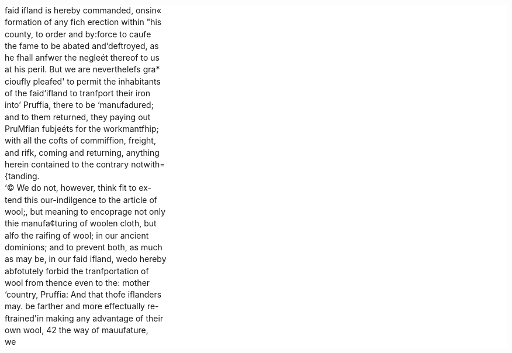 faid ifland is hereby commanded, onsin«  
formation of any fich erection within &quot;his  
county, to order and by:force to caufe  
the fame to be abated and‘deftroyed, as  
he fhall anfwer the negleét thereof to us  
at his peril. But we are neverthelefs gra*  
cioufly pleafed&#x27; to permit the inhabitants  
of the faid‘ifland to tranfport their iron  
into’ Pruffia, there to be ‘manufadured;  
and to them returned, they paying out  
PruMfian fubjeéts for the workmantfhip;  
with all the cofts of commiffion, freight,  
and rifk, coming and returning, anything  
herein contained to the contrary notwith=  
{tanding.  
‘© We do not, however, think fit to ex-  
tend this our-indilgence to the article of  
wool;, but meaning to encoprage not only  
thie manufa¢turing of woolen cloth, but  
alfo the raifing of wool; in our ancient  
dominions; and to prevent both, as much  
as may be, in our faid ifland, wedo hereby  
abfotutely forbid the tranfportation of  
wool from thence even to the: mother  
‘country, Pruffia: And that thofe iflanders  
may. be farther and more effectually re-  
ftrained&#x27;in making any advantage of their  
own wool, 42 the way of mauufature,  
we  
  
  
  
  
  
  
  
  
  
  
  
  
  
  
  
  
  
  
  
  
  
  
  
  
  
  
  
  
  
  
  
  
  
  
  
  
  
  
  
  